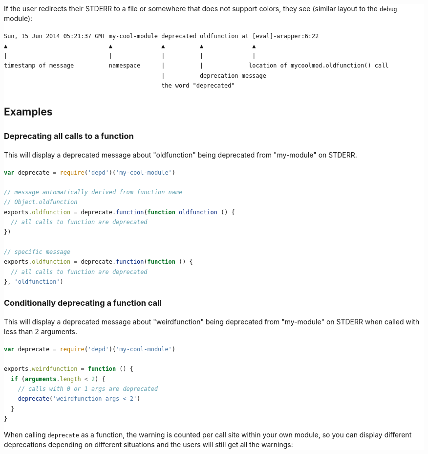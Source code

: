 If the user redirects their STDERR to a file or somewhere that does not support
colors, they see (similar layout to the `debug` module):

```
Sun, 15 Jun 2014 05:21:37 GMT my-cool-module deprecated oldfunction at [eval]-wrapper:6:22
▲                             ▲              ▲          ▲              ▲
|                             |              |          |              |
timestamp of message          namespace      |          |             location of mycoolmod.oldfunction() call
                                             |          deprecation message
                                             the word "deprecated"
```

## Examples

### Deprecating all calls to a function

This will display a deprecated message about "oldfunction" being deprecated
from "my-module" on STDERR.

```js
var deprecate = require('depd')('my-cool-module')

// message automatically derived from function name
// Object.oldfunction
exports.oldfunction = deprecate.function(function oldfunction () {
  // all calls to function are deprecated
})

// specific message
exports.oldfunction = deprecate.function(function () {
  // all calls to function are deprecated
}, 'oldfunction')
```

### Conditionally deprecating a function call

This will display a deprecated message about "weirdfunction" being deprecated
from "my-module" on STDERR when called with less than 2 arguments.

```js
var deprecate = require('depd')('my-cool-module')

exports.weirdfunction = function () {
  if (arguments.length < 2) {
    // calls with 0 or 1 args are deprecated
    deprecate('weirdfunction args < 2')
  }
}
```

When calling `deprecate` as a function, the warning is counted per call site
within your own module, so you can display different deprecations depending
on different situations and the users will still get all the warnings:


[appveyor-image]: https://badgen.net/appveyor/ci/dougwilson/nodejs-depd/master?label=windows
[appveyor-url]: https://ci.appveyor.com/project/dougwilson/nodejs-depd
[coveralls-image]: https://badgen.net/coveralls/c/github/dougwilson/nodejs-depd/master
[coveralls-url]: https://coveralls.io/r/dougwilson/nodejs-depd?branch=master
[node-image]: https://badgen.net/npm/node/depd
[node-url]: https://nodejs.org/en/download/
[npm-downloads-image]: https://badgen.net/npm/dm/depd
[npm-url]: https://npmjs.org/package/depd
[npm-version-image]: https://badgen.net/npm/v/depd
[travis-image]: https://badgen.net/travis/dougwilson/nodejs-depd/master?label=linux
[travis-url]: https://travis-ci.org/dougwilson/nodejs-depd